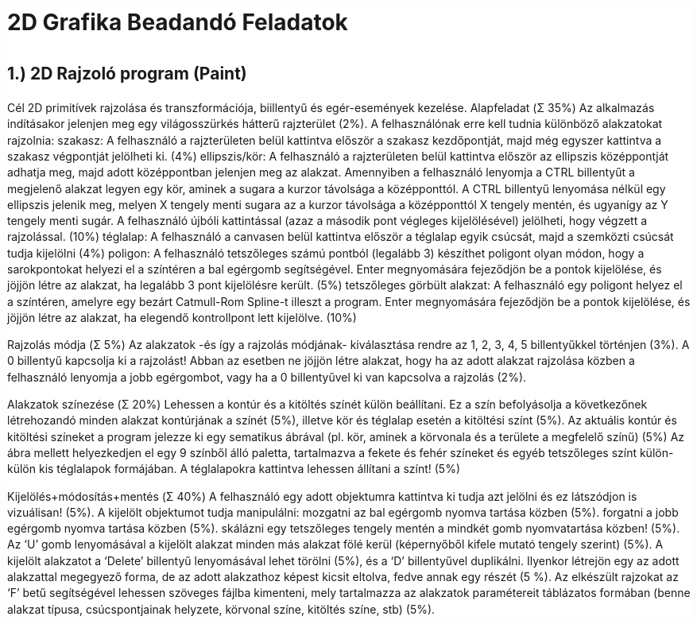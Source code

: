 # 2D Grafika Beadandó Feladatok

## 1.) 2D Rajzoló program (Paint)

Cél
2D primitívek rajzolása és transzformációja, biillentyű és egér-események kezelése.
Alapfeladat (Σ 35%)
Az alkalmazás indításakor jelenjen meg egy világosszürkés hátterű rajzterület (2%).
A felhasználónak erre kell tudnia különböző alakzatokat rajzolnia:
szakasz: A felhasználó a rajzterületen belül kattintva először a szakasz kezdőpontját, majd még egyszer kattintva a szakasz végpontját jelölheti ki. (4%)
ellipszis/kör: A felhasználó a rajzterületen belül kattintva először az ellipszis középpontját adhatja meg, majd adott középpontban jelenjen meg az alakzat. Amennyiben a felhasználó lenyomja a CTRL billentyűt a megjelenő alakzat legyen egy kör, aminek a sugara a kurzor távolsága a középponttól. A CTRL billentyű lenyomása nélkül egy ellipszis jelenik meg, melyen X tengely menti sugara az a kurzor távolsága a középponttól X tengely mentén, és ugyanígy az Y tengely menti sugár. A felhasználó újbóli kattintással (azaz a második pont végleges kijelölésével) jelölheti, hogy végzett a rajzolással. (10%)
téglalap: A felhasználó a canvasen belül kattintva először a téglalap egyik csúcsát, majd a szemközti csúcsát tudja kijelölni (4%)
poligon: A felhasználó tetszőleges számú pontból (legalább 3) készíthet poligont olyan módon, hogy a sarokpontokat helyezi el a színtéren a bal egérgomb segítségével. Enter megnyomására fejeződjön be a pontok kijelölése, és jöjjön létre az alakzat, ha legalább 3 pont kijelölésre került.  (5%)
tetszőleges görbült alakzat: A felhasználó egy poligont helyez el a színtéren, amelyre egy bezárt Catmull-Rom Spline-t illeszt a program. Enter megnyomására fejeződjön be a pontok kijelölése, és jöjjön létre az alakzat, ha elegendő kontrollpont lett kijelölve. (10%)

Rajzolás módja (Σ 5%)
Az alakzatok -és így a rajzolás módjának- kiválasztása rendre az 1, 2, 3, 4, 5 billentyűkkel történjen (3%). A 0 billentyű kapcsolja ki a rajzolást! Abban az esetben ne jöjjön létre alakzat, hogy ha az adott alakzat rajzolása közben a felhasználó lenyomja a jobb egérgombot, vagy ha a 0 billentyűvel ki van kapcsolva a rajzolás (2%).

Alakzatok színezése (Σ 20%)
Lehessen a kontúr és a kitöltés színét külön beállítani. Ez a szín befolyásolja a következőnek létrehozandó minden alakzat kontúrjának a színét (5%), illetve kör és téglalap esetén a kitöltési színt (5%). Az aktuális kontúr és kitöltési színeket a program jelezze ki egy sematikus ábrával (pl. kör, aminek a körvonala és a területe a megfelelő színű) (5%) Az ábra mellett helyezkedjen el egy 9 színből álló paletta, tartalmazva a fekete és fehér színeket és egyéb tetszőleges színt külön-külön kis téglalapok formájában. A téglalapokra kattintva lehessen állítani a színt! (5%) 

Kijelölés+módosítás+mentés (Σ 40%)
A felhasználó egy adott objektumra kattintva ki tudja azt jelölni és ez látszódjon is vizuálisan! (5%). A kijelölt objektumot tudja manipulálni:
mozgatni az bal egérgomb nyomva tartása közben (5%).
forgatni a jobb egérgomb nyomva tartása közben (5%).
skálázni egy tetszőleges tengely mentén a mindkét gomb nyomvatartása közben! (5%).
Az ‘U’ gomb lenyomásával a kijelölt alakzat minden más alakzat fölé kerül (képernyőből kifele mutató tengely szerint) (5%). A kijelölt alakzatot a ‘Delete’ billentyű lenyomásával lehet törölni (5%), és a ‘D’ billentyűvel duplikálni. Ilyenkor létrejön egy az adott alakzattal megegyező forma, de az adott alakzathoz képest kicsit eltolva, fedve annak egy részét (5 %). 
Az elkészült rajzokat az ‘F’ betű segítségével lehessen szöveges fájlba kimenteni, mely tartalmazza az alakzatok paramétereit táblázatos formában (benne alakzat típusa, csúcspontjainak helyzete, körvonal színe, kitöltés színe, stb) (5%). 
